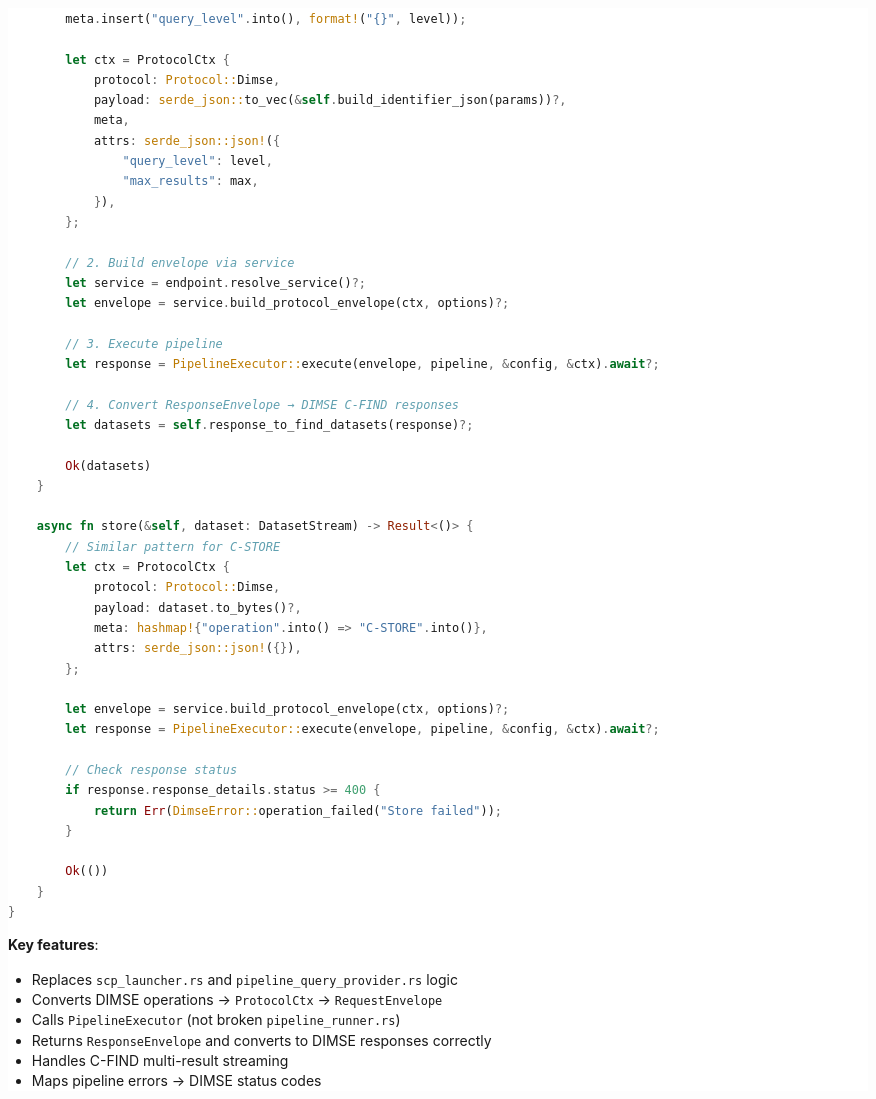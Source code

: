 ```rust
        meta.insert("query_level".into(), format!("{}", level));
        
        let ctx = ProtocolCtx {
            protocol: Protocol::Dimse,
            payload: serde_json::to_vec(&self.build_identifier_json(params))?,
            meta,
            attrs: serde_json::json!({
                "query_level": level,
                "max_results": max,
            }),
        };
        
        // 2. Build envelope via service
        let service = endpoint.resolve_service()?;
        let envelope = service.build_protocol_envelope(ctx, options)?;
        
        // 3. Execute pipeline
        let response = PipelineExecutor::execute(envelope, pipeline, &config, &ctx).await?;
        
        // 4. Convert ResponseEnvelope → DIMSE C-FIND responses
        let datasets = self.response_to_find_datasets(response)?;
        
        Ok(datasets)
    }
    
    async fn store(&self, dataset: DatasetStream) -> Result<()> {
        // Similar pattern for C-STORE
        let ctx = ProtocolCtx {
            protocol: Protocol::Dimse,
            payload: dataset.to_bytes()?,
            meta: hashmap!{"operation".into() => "C-STORE".into()},
            attrs: serde_json::json!({}),
        };
        
        let envelope = service.build_protocol_envelope(ctx, options)?;
        let response = PipelineExecutor::execute(envelope, pipeline, &config, &ctx).await?;
        
        // Check response status
        if response.response_details.status >= 400 {
            return Err(DimseError::operation_failed("Store failed"));
        }
        
        Ok(())
    }
}
```

**Key features**:
- Replaces `scp_launcher.rs` and `pipeline_query_provider.rs` logic
- Converts DIMSE operations → `ProtocolCtx` → `RequestEnvelope`
- Calls `PipelineExecutor` (not broken `pipeline_runner.rs`)
- Returns `ResponseEnvelope` and converts to DIMSE responses correctly
- Handles C-FIND multi-result streaming
- Maps pipeline errors → DIMSE status codes
